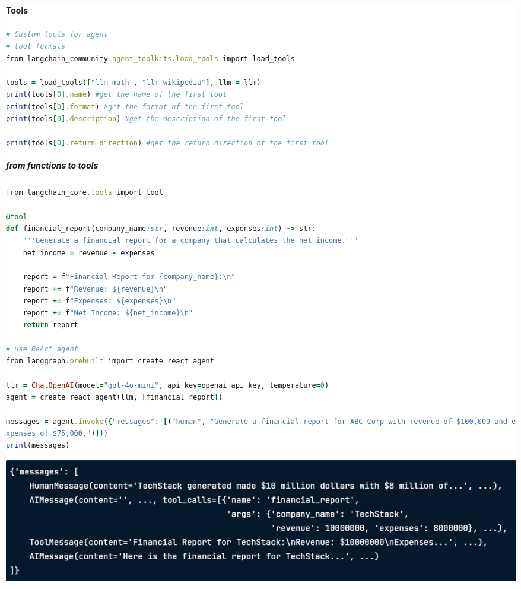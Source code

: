 #### Tools
```ruby
# Custom tools for agent
# tool formats
from langchain_community.agent_toolkits.load_tools import load_tools

tools = load_tools(["llm-math", "llm-wikipedia"], llm = llm)
print(tools[0].name) #get the name of the first tool
print(tools[0].format) #get the format of the first tool
print(tools[0].description) #get the description of the first tool

print(tools[0].return_direction) #get the return direction of the first tool
```

##### from functions to tools
```ruby
from langchain_core.tools import tool

@tool
def financial_report(company_name:str, revenue:int, expenses:int) -> str:
    '''Generate a financial report for a company that calculates the net income.'''
    net_income = revenue - expenses

    report = f"Financial Report for {company_name}:\n"
    report += f"Revenue: ${revenue}\n"
    report += f"Expenses: ${expenses}\n"
    report += f"Net Income: ${net_income}\n"
    return report

# use ReAct agent
from langgraph.prebuilt import create_react_agent

llm = ChatOpenAI(model="gpt-4o-mini", api_key=openai_api_key, temperature=0)
agent = create_react_agent(llm, [financial_report])

messages = agent.invoke({"messages": [("human", "Generate a financial report for ABC Corp with revenue of $100,000 and expenses of $75,000.")]})
print(messages)
```
<img src="./image/11.png">

